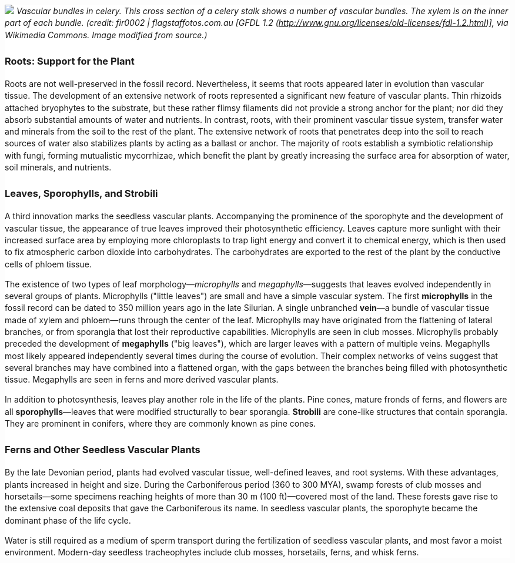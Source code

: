 ![][1] _Vascular bundles in celery. This cross section of a celery stalk shows a number of vascular bundles. The xylem is on the inner part of each bundle. (credit: fir0002 | flagstaffotos.com.au [GFDL 1.2 (http://www.gnu.org/licenses/old-licenses/fdl-1.2.html)], via Wikimedia Commons. Image modified from source.)_

### Roots: Support for the Plant

Roots are not well-preserved in the fossil record. Nevertheless, it seems that roots appeared later in evolution than vascular tissue. The development of an extensive network of roots represented a significant new feature of vascular plants. Thin rhizoids attached bryophytes to the substrate, but these rather flimsy filaments did not provide a strong anchor for the plant; nor did they absorb substantial amounts of water and nutrients. In contrast, roots, with their prominent vascular tissue system, transfer water and minerals from the soil to the rest of the plant. The extensive network of roots that penetrates deep into the soil to reach sources of water also stabilizes plants by acting as a ballast or anchor. The majority of roots establish a symbiotic relationship with fungi, forming mutualistic mycorrhizae, which benefit the plant by greatly increasing the surface area for absorption of water, soil minerals, and nutrients.

### Leaves, Sporophylls, and Strobili

A third innovation marks the seedless vascular plants. Accompanying the prominence of the sporophyte and the development of vascular tissue, the appearance of true leaves improved their photosynthetic efficiency. Leaves capture more sunlight with their increased surface area by employing more chloroplasts to trap light energy and convert it to chemical energy, which is then used to fix atmospheric carbon dioxide into carbohydrates. The carbohydrates are exported to the rest of the plant by the conductive cells of phloem tissue.

The existence of two types of leaf morphology—_microphylls_ and _megaphylls_—suggests that leaves evolved independently in several groups of plants. Microphylls ("little leaves") are small and have a simple vascular system. The first **microphylls** in the fossil record can be dated to 350 million years ago in the late Silurian. A single unbranched **vein**—a bundle of vascular tissue made of xylem and phloem—runs through the center of the leaf. Microphylls may have originated from the flattening of lateral branches, or from sporangia that lost their reproductive capabilities. Microphylls are seen in club mosses. Microphylls probably preceded the development of **megaphylls** ("big leaves"), which are larger leaves with a pattern of multiple veins. Megaphylls most likely appeared independently several times during the course of evolution. Their complex networks of veins suggest that several branches may have combined into a flattened organ, with the gaps between the branches being filled with photosynthetic tissue. Megaphylls are seen in ferns and more derived vascular plants. 

In addition to photosynthesis, leaves play another role in the life of the plants. Pine cones, mature fronds of ferns, and flowers are all **sporophylls**—leaves that were modified structurally to bear sporangia. **Strobili** are cone-like structures that contain sporangia. They are prominent in conifers, where they are commonly known as pine cones.

### Ferns and Other Seedless Vascular Plants

By the late Devonian period, plants had evolved vascular tissue, well-defined leaves, and root systems. With these advantages, plants increased in height and size. During the Carboniferous period (360 to 300 MYA), swamp forests of club mosses and horsetails—some specimens reaching heights of more than 30 m (100 ft)—covered most of the land. These forests gave rise to the extensive coal deposits that gave the Carboniferous its name. In seedless vascular plants, the sporophyte became the dominant phase of the life cycle.

Water is still required as a medium of sperm transport during the fertilization of seedless vascular plants, and most favor a moist environment. Modern-day seedless tracheophytes include club mosses, horsetails, ferns, and whisk ferns.


   [1]: https://cnx.org/resources/db4e335f2a12366beae9cd60f6ce32827d6220b9/Figure_B25_04_01.jpg
   [2]: https://cnx.org/resources/4b4afc307d331e8088aea096c8d2d78b08df7aac/Figure_25_04_01.jpg
   [3]: https://cnx.org/resources/09bdca9a55b399ca747008cda2e06f40a5030985/Figure_25_04_02.jpg
   [4]: https://cnx.org/resources/f62e45d79c0778125c645f70727e7b30b6f638bd/Figure_25_04_03.jpg
   [5]: https://cnx.org/resources/c08db7ba047b8e1deeea16c23806964b733dcf37/Figure_25_04_04.jpg
   [6]: https://cnx.org/resources/9e1f571e017409c505079375913023b2fe6954d8/Figure_25_04_05.jpg
   [7]: https://cnx.org/resources/1576f6ab7f8ff9c52e4506ae49906de4664edb87/Figure_25_04_06.jpg
   [8]: https://cnx.org/resources/63b4960dcb5588b2f7641f61467abac20a0913c0/Figure_B25_04_09.png
   [9]: https://cnx.org/resources/196eb2d7862e25f91144869793d72349fa545598/Figure_B25_04_06.png
   [10]: https://cnx.org/resources/92dceae6125609be9ce598cd0a0b245c4d8a2cf0/Figure_25_04_10.jpg
   [11]: https://cnx.org/resources/151808dc44b2c750b9d92ddfb59c0e765dcdfb47/Figure_25_04_11.jpg